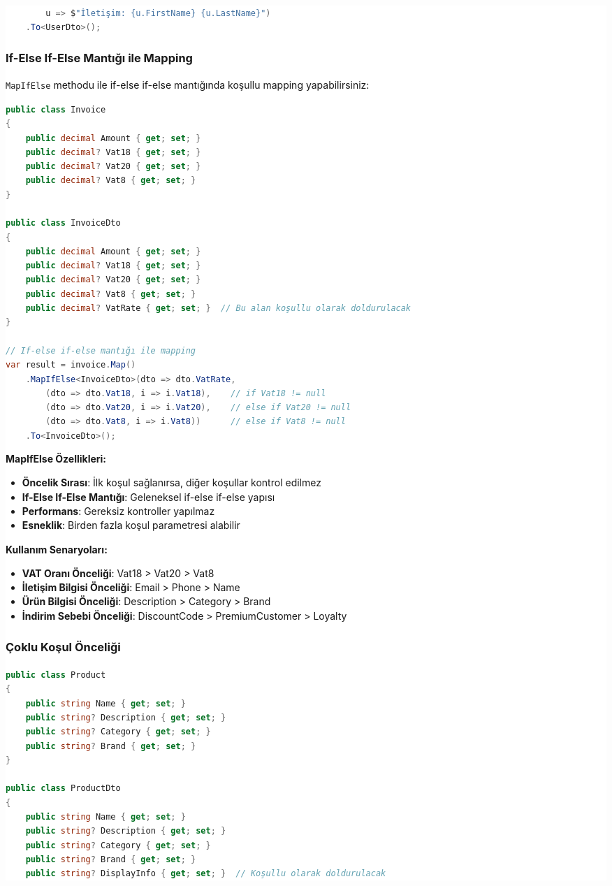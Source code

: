 ```csharp
        u => $"İletişim: {u.FirstName} {u.LastName}")
    .To<UserDto>();
```

### If-Else If-Else Mantığı ile Mapping

`MapIfElse` methodu ile if-else if-else mantığında koşullu mapping yapabilirsiniz:

```csharp
public class Invoice
{
    public decimal Amount { get; set; }
    public decimal? Vat18 { get; set; }
    public decimal? Vat20 { get; set; }
    public decimal? Vat8 { get; set; }
}

public class InvoiceDto
{
    public decimal Amount { get; set; }
    public decimal? Vat18 { get; set; }
    public decimal? Vat20 { get; set; }
    public decimal? Vat8 { get; set; }
    public decimal? VatRate { get; set; }  // Bu alan koşullu olarak doldurulacak
}

// If-else if-else mantığı ile mapping
var result = invoice.Map()
    .MapIfElse<InvoiceDto>(dto => dto.VatRate,
        (dto => dto.Vat18, i => i.Vat18),    // if Vat18 != null
        (dto => dto.Vat20, i => i.Vat20),    // else if Vat20 != null
        (dto => dto.Vat8, i => i.Vat8))      // else if Vat8 != null
    .To<InvoiceDto>();
```

**MapIfElse Özellikleri:**
- **Öncelik Sırası**: İlk koşul sağlanırsa, diğer koşullar kontrol edilmez
- **If-Else If-Else Mantığı**: Geleneksel if-else if-else yapısı
- **Performans**: Gereksiz kontroller yapılmaz
- **Esneklik**: Birden fazla koşul parametresi alabilir

**Kullanım Senaryoları:**
- **VAT Oranı Önceliği**: Vat18 > Vat20 > Vat8
- **İletişim Bilgisi Önceliği**: Email > Phone > Name
- **Ürün Bilgisi Önceliği**: Description > Category > Brand
- **İndirim Sebebi Önceliği**: DiscountCode > PremiumCustomer > Loyalty

### Çoklu Koşul Önceliği

```csharp
public class Product
{
    public string Name { get; set; }
    public string? Description { get; set; }
    public string? Category { get; set; }
    public string? Brand { get; set; }
}

public class ProductDto
{
    public string Name { get; set; }
    public string? Description { get; set; }
    public string? Category { get; set; }
    public string? Brand { get; set; }
    public string? DisplayInfo { get; set; }  // Koşullu olarak doldurulacak
```